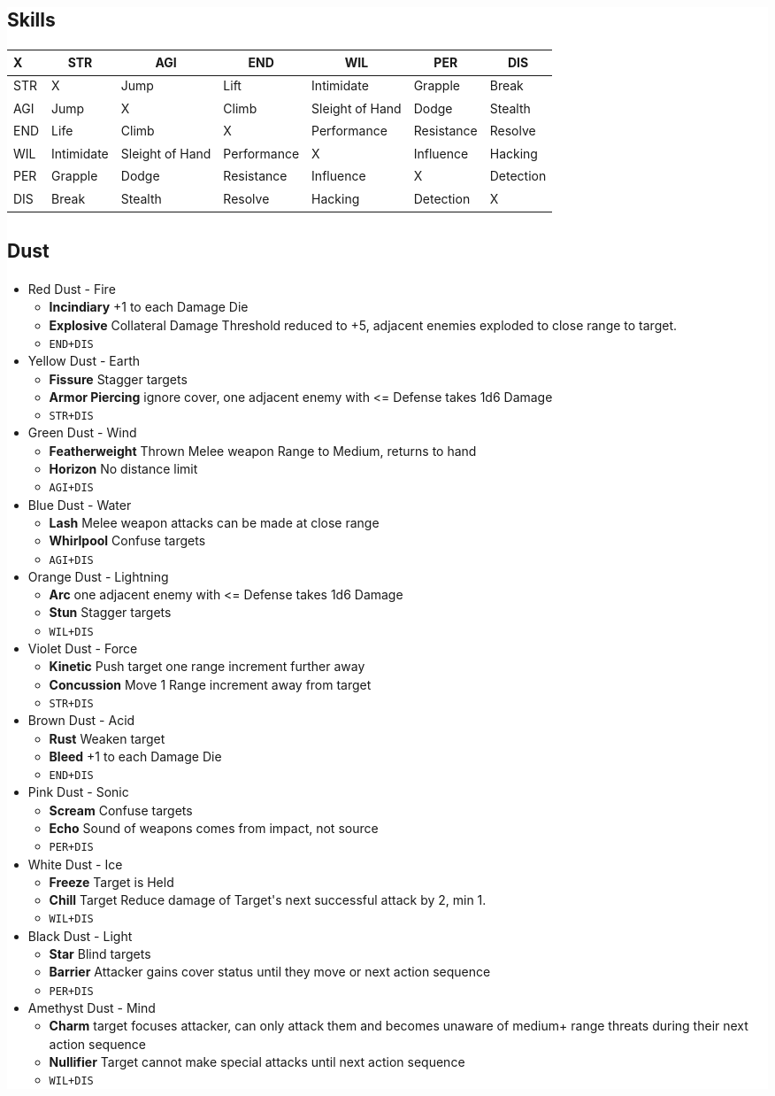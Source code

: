 ## Skills

| X   | STR        | AGI             | END         | WIL             | PER        | DIS       |
|:--- | ---------- | --------------- | ----------- | --------------- | ---------- | --------- |
| STR | X          | Jump            | Lift        | Intimidate      | Grapple    | Break     |
| AGI | Jump       | X               | Climb       | Sleight of Hand | Dodge      | Stealth   |
| END | Life       | Climb           | X           | Performance     | Resistance | Resolve   |
| WIL | Intimidate | Sleight of Hand | Performance | X               | Influence  | Hacking   |
| PER | Grapple    | Dodge           | Resistance  | Influence       | X          | Detection |
| DIS | Break      | Stealth         | Resolve     | Hacking         | Detection  | X         |

## Dust 
- Red Dust - Fire
	- **Incindiary** +1 to each Damage Die
	- **Explosive** Collateral Damage Threshold reduced to +5, adjacent enemies exploded to close range to target.
	- `END+DIS`
- Yellow Dust - Earth
	- **Fissure** Stagger targets
	- **Armor Piercing**  ignore cover, one adjacent enemy with <= Defense takes 1d6 Damage
	- `STR+DIS`
- Green Dust - Wind
	- **Featherweight** Thrown Melee weapon Range to Medium, returns to hand
	- **Horizon** No distance limit
	- `AGI+DIS`
- Blue Dust - Water
	- **Lash** Melee weapon attacks can be made at close range
	- **Whirlpool** Confuse targets
	- `AGI+DIS`
- Orange Dust - Lightning
	- **Arc** one adjacent enemy with <= Defense takes 1d6 Damage
	- **Stun** Stagger targets
	- `WIL+DIS`
- Violet Dust - Force 
	- **Kinetic** Push target one range increment further away
	- **Concussion** Move 1 Range increment away from target
	- `STR+DIS`
- Brown Dust - Acid
	- **Rust** Weaken target
	- **Bleed**  +1 to each Damage Die
	- `END+DIS`
- Pink Dust - Sonic
	- **Scream** Confuse targets
	- **Echo** Sound of weapons comes from impact, not source 
	- `PER+DIS`
- White Dust - Ice
	- **Freeze** Target is Held
	- **Chill** Target  Reduce damage of Target's next successful attack by 2, min 1.
	- `WIL+DIS`
- Black Dust - Light
	- **Star** Blind targets
	- **Barrier** Attacker gains cover status until they move or next action sequence
	- `PER+DIS`
- Amethyst Dust - Mind
	- **Charm** target focuses attacker, can only attack them and becomes unaware of medium+ range threats during their next action sequence
	- **Nullifier** Target cannot make special attacks until next action sequence
	- `WIL+DIS`
